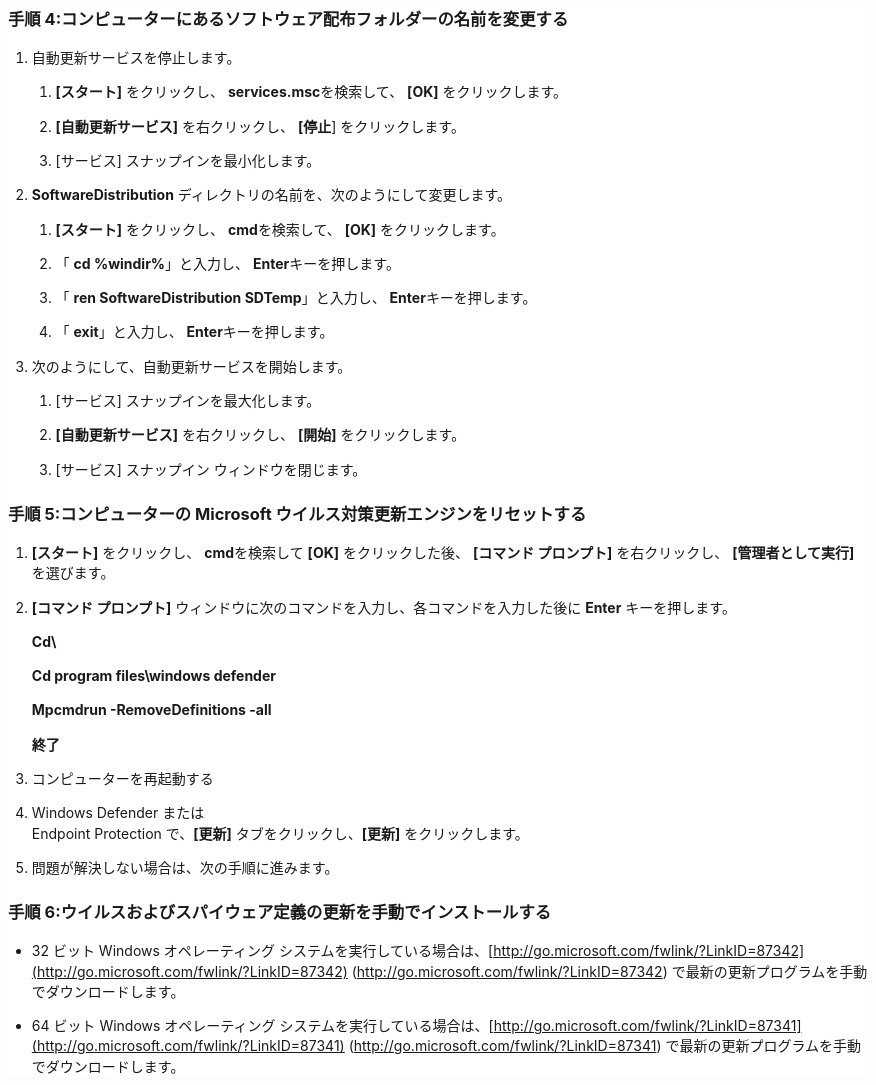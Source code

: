 ### <a name="step-4-rename-the-software-distribution-folder-on-your-computer"></a>手順 4:コンピューターにあるソフトウェア配布フォルダーの名前を変更する  

1. 自動更新サービスを停止します。  

    1.  **[スタート]** をクリックし、 **services.msc**を検索して、 **[OK]** をクリックします。  

    2.  **[自動更新サービス]** を右クリックし、 **[停止**] をクリックします。  

    3.  [サービス] スナップインを最小化します。  

2.  **SoftwareDistribution** ディレクトリの名前を、次のようにして変更します。  

    1.  **[スタート]** をクリックし、  **cmd**を検索して、 **[OK]** をクリックします。  

    2.  「 **cd %windir%**」と入力し、 **Enter**キーを押します。  

    3.  「 **ren SoftwareDistribution SDTemp**」と入力し、 **Enter**キーを押します。  

    4.  「 **exit**」と入力し、 **Enter**キーを押します。  

3.  次のようにして、自動更新サービスを開始します。  

    1.  [サービス] スナップインを最大化します。  

    2.  **[自動更新サービス]** を右クリックし、 **[開始]** をクリックします。  

    3.  [サービス] スナップイン ウィンドウを閉じます。  

### <a name="step-5-reset-the-microsoft-antivirus-update-engine-on-your-computer"></a>手順 5:コンピューターの Microsoft ウイルス対策更新エンジンをリセットする  

1.  **[スタート]** をクリックし、  **cmd**を検索して **[OK]** をクリックした後、 **[コマンド プロンプト]** を右クリックし、 **[管理者として実行]** を選びます。  

2.  **[コマンド プロンプト]** ウィンドウに次のコマンドを入力し、各コマンドを入力した後に **Enter** キーを押します。  

     **Cd\\**  

     **Cd program files\windows defender**  

     **Mpcmdrun -RemoveDefinitions -all**  

     **終了**  

3.  コンピューターを再起動する  

4.  Windows Defender または   
          Endpoint Protection で、**[更新]** タブをクリックし、**[更新]** をクリックします。  

5.  問題が解決しない場合は、次の手順に進みます。  

### <a name="step-6-manually-install-the-virus-and-spyware-definition-updates"></a>手順 6:ウイルスおよびスパイウェア定義の更新を手動でインストールする  

-   32 ビット Windows オペレーティング システムを実行している場合は、[http://go.microsoft.com/fwlink/?LinkID=87342](http://go.microsoft.com/fwlink/?LinkID=87342) (http://go.microsoft.com/fwlink/?LinkID=87342) で最新の更新プログラムを手動でダウンロードします。  

-   64 ビット Windows オペレーティング システムを実行している場合は、[http://go.microsoft.com/fwlink/?LinkID=87341](http://go.microsoft.com/fwlink/?LinkID=87341) (http://go.microsoft.com/fwlink/?LinkID=87341) で最新の更新プログラムを手動でダウンロードします。  
